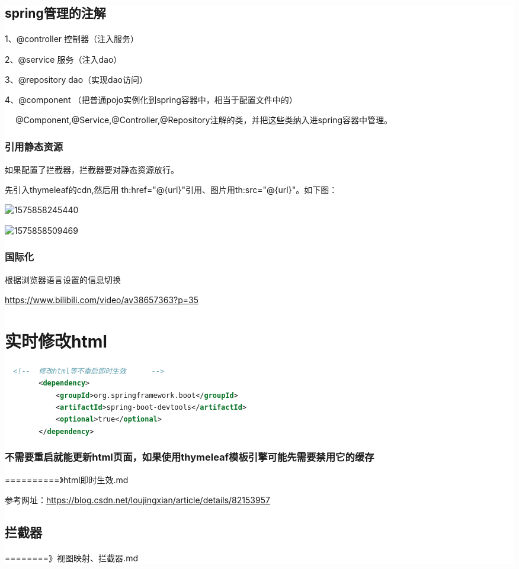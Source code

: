 ## spring管理的注解

1、@controller 控制器（注入服务）

2、@service 服务（注入dao）

3、@repository dao（实现dao访问）

4、@component （把普通pojo实例化到spring容器中，相当于配置文件中的<bean id="" class=""/>）

　  @Component,@Service,@Controller,@Repository注解的类，并把这些类纳入进spring容器中管理。



### 引用静态资源

如果配置了拦截器，拦截器要对静态资源放行。

先引入thymeleaf的cdn,然后用 th:href="@{url}"引用、图片用th:src="@{url}"。如下图： 

![1575858245440](C:\Users\HC\AppData\Roaming\Typora\typora-user-images\1575858245440.png)

![1575858509469](C:\Users\HC\AppData\Roaming\Typora\typora-user-images\1575858509469.png)



### 国际化

根据浏览器语言设置的信息切换

<https://www.bilibili.com/video/av38657363?p=35>

# 实时修改html

~~~xml
  <!--  修改html等不重启即时生效      -->
        <dependency>
            <groupId>org.springframework.boot</groupId>
            <artifactId>spring-boot-devtools</artifactId>
            <optional>true</optional>
        </dependency>
~~~



### 不需要重启就能更新html页面，如果使用thymeleaf模板引擎可能先需要禁用它的缓存

==========》html即时生效.md

参考网址：<https://blog.csdn.net/loujingxian/article/details/82153957>



## 拦截器

========》视图映射、拦截器.md
